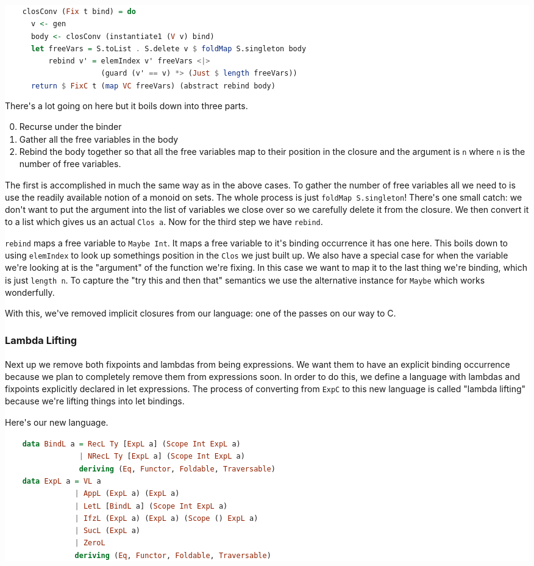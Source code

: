 ``` haskell
    closConv (Fix t bind) = do
      v <- gen
      body <- closConv (instantiate1 (V v) bind)
      let freeVars = S.toList . S.delete v $ foldMap S.singleton body
          rebind v' = elemIndex v' freeVars <|>
                      (guard (v' == v) *> (Just $ length freeVars))
      return $ FixC t (map VC freeVars) (abstract rebind body)
```

There's a lot going on here but it boils down into three parts.

 0. Recurse under the binder
 1. Gather all the free variables in the body
 2. Rebind the body together so that all the free variables map to
    their position in the closure and the argument is `n` where `n` is
    the number of free variables.

The first is accomplished in much the same way as in the above
cases. To gather the number of free variables all we need to is use
the readily available notion of a monoid on sets. The whole process is
just `foldMap S.singleton`! There's one small catch: we don't want to
put the argument into the list of variables we close over so we
carefully delete it from the closure. We then convert it to a list
which gives us an actual `Clos a`. Now for the third step we have
`rebind`.

`rebind` maps a free variable to `Maybe Int`. It maps a free variable
to it's binding occurrence it has one here.  This boils down to using
`elemIndex` to look up somethings position in the `Clos` we just built
up. We also have a special case for when the variable we're looking at
is the "argument" of the function we're fixing. In this case we want
to map it to the last thing we're binding, which is just
`length n`. To capture the "try this and then that" semantics we use
the alternative instance for `Maybe` which works wonderfully.

With this, we've removed implicit closures from our language: one
of the passes on our way to C.

### Lambda Lifting

Next up we remove both fixpoints and lambdas from being
expressions. We want them to have an explicit binding occurrence
because we plan to completely remove them from expressions soon. In
order to do this, we define a language with lambdas and fixpoints
explicitly declared in let expressions. The process of converting from
`ExpC` to this new language is called "lambda lifting" because we're
lifting things into let bindings.

Here's our new language.

``` haskell
    data BindL a = RecL Ty [ExpL a] (Scope Int ExpL a)
                 | NRecL Ty [ExpL a] (Scope Int ExpL a)
                 deriving (Eq, Functor, Foldable, Traversable)
    data ExpL a = VL a
                | AppL (ExpL a) (ExpL a)
                | LetL [BindL a] (Scope Int ExpL a)
                | IfzL (ExpL a) (ExpL a) (Scope () ExpL a)
                | SucL (ExpL a)
                | ZeroL
                deriving (Eq, Functor, Foldable, Traversable)
```


[pcf]: http://github.com/jozefg/pcf
[lambdapi]: http://jozefg.bitbucket.org/posts/2014-12-17-variables.html
[bound-docs]: http://hackage.haskell.org/package/bound-1.0.4/docs/Bound.html
[mg]: http://hackage.haskell.org/package/monad-gen
[c-dsl]: http://hackage.haskell.org/package/c-dsl
[hm]: 2015-02-28-type-inference.html